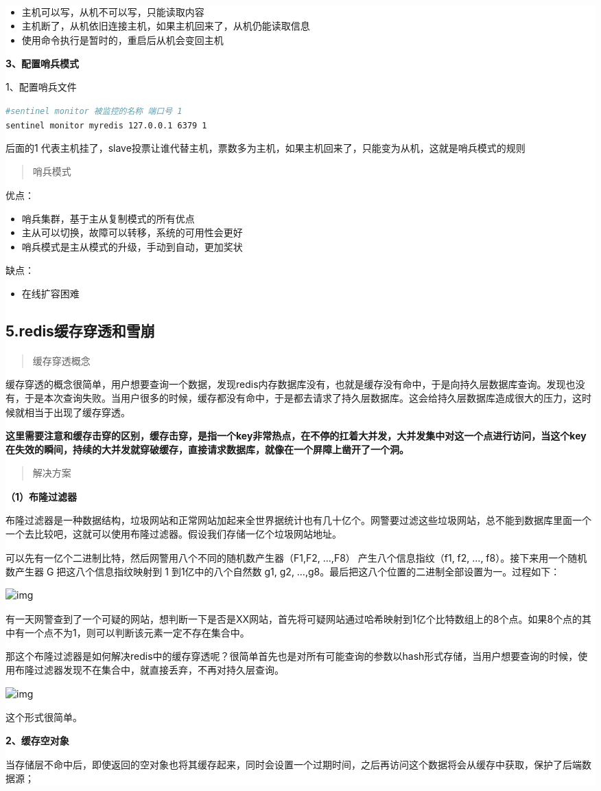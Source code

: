 - 主机可以写，从机不可以写，只能读取内容
- 主机断了，从机依旧连接主机，如果主机回来了，从机仍能读取信息
- 使用命令执行是暂时的，重启后从机会变回主机

**3、配置哨兵模式**

1、配置哨兵文件

```bash
#sentinel monitor 被监控的名称 端口号 1
sentinel monitor myredis 127.0.0.1 6379 1
```

后面的1 代表主机挂了，slave投票让谁代替主机，票数多为主机，如果主机回来了，只能变为从机，这就是哨兵模式的规则

> 哨兵模式

优点：

- 哨兵集群，基于主从复制模式的所有优点
- 主从可以切换，故障可以转移，系统的可用性会更好
- 哨兵模式是主从模式的升级，手动到自动，更加奖状

缺点：

- 在线扩容困难

## 5.redis缓存穿透和雪崩

> 缓存穿透概念

 缓存穿透的概念很简单，用户想要查询一个数据，发现redis内存数据库没有，也就是缓存没有命中，于是向持久层数据库查询。发现也没有，于是本次查询失败。当用户很多的时候，缓存都没有命中，于是都去请求了持久层数据库。这会给持久层数据库造成很大的压力，这时候就相当于出现了缓存穿透。 

 **这里需要注意和缓存击穿的区别，缓存击穿，是指一个key非常热点，在不停的扛着大并发，大并发集中对这一个点进行访问，当这个key在失效的瞬间，持续的大并发就穿破缓存，直接请求数据库，就像在一个屏障上凿开了一个洞。** 

> 解决方案

**（1）布隆过滤器**

布隆过滤器是一种数据结构，垃圾网站和正常网站加起来全世界据统计也有几十亿个。网警要过滤这些垃圾网站，总不能到数据库里面一个一个去比较吧，这就可以使用布隆过滤器。假设我们存储一亿个垃圾网站地址。

可以先有一亿个二进制比特，然后网警用八个不同的随机数产生器（F1,F2, …,F8） 产生八个信息指纹（f1, f2, …, f8）。接下来用一个随机数产生器 G 把这八个信息指纹映射到 1 到1亿中的八个自然数 g1, g2, …,g8。最后把这八个位置的二进制全部设置为一。过程如下：

![img](https://pics6.baidu.com/feed/21a4462309f79052696269b62519dfcc7acbd52d.jpeg?token=77d2a5fe27c3fd42d7ae7a07d68fadec&s=7DA434729B0A4D495EE195DF000050B3)

有一天网警查到了一个可疑的网站，想判断一下是否是XX网站，首先将可疑网站通过哈希映射到1亿个比特数组上的8个点。如果8个点的其中有一个点不为1，则可以判断该元素一定不存在集合中。

那这个布隆过滤器是如何解决redis中的缓存穿透呢？很简单首先也是对所有可能查询的参数以hash形式存储，当用户想要查询的时候，使用布隆过滤器发现不在集合中，就直接丢弃，不再对持久层查询。

![img](https://pics6.baidu.com/feed/d788d43f8794a4c2773846a5251e13d3ac6e3910.jpeg?token=029a90d30125df6852018a7e4e7294ff&s=1AA27423D99E44C80E5CE5DE000080B1)

这个形式很简单。

**2、缓存空对象**

当存储层不命中后，即使返回的空对象也将其缓存起来，同时会设置一个过期时间，之后再访问这个数据将会从缓存中获取，保护了后端数据源；
